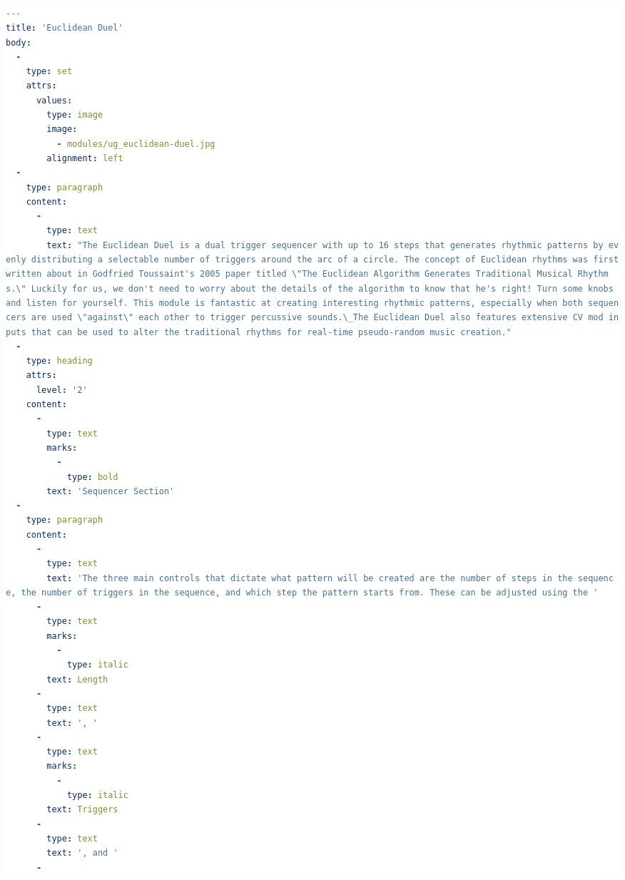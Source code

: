 ```yaml
---
title: 'Euclidean Duel'
body:
  -
    type: set
    attrs:
      values:
        type: image
        image:
          - modules/ug_euclidean-duel.jpg
        alignment: left
  -
    type: paragraph
    content:
      -
        type: text
        text: "The Euclidean Duel is a dual trigger sequencer with up to 16 steps that generates rhythmic patterns by evenly distributing a selectable number of triggers around the arc of a circle. The concept of Euclidean rhythms was first written about in Godfried Toussaint's 2005 paper titled \"The Euclidean Algorithm Generates Traditional Musical Rhythms.\" Luckily for us, we don't need to worry about the details of the algorithm to know that he's right! Turn some knobs and listen for yourself. This module is fantastic at creating interesting rhythmic patterns, especially when both sequencers are used \"against\" each other to trigger percussive sounds.\_The Euclidean Duel also features extensive CV mod inputs that can be used to alter the traditional rhythms for real-time pseudo-random music creation."
  -
    type: heading
    attrs:
      level: '2'
    content:
      -
        type: text
        marks:
          -
            type: bold
        text: 'Sequencer Section'
  -
    type: paragraph
    content:
      -
        type: text
        text: 'The three main controls that dictate what pattern will be created are the number of steps in the sequence, the number of triggers in the sequence, and which step the pattern starts from. These can be adjusted using the '
      -
        type: text
        marks:
          -
            type: italic
        text: Length
      -
        type: text
        text: ', '
      -
        type: text
        marks:
          -
            type: italic
        text: Triggers
      -
        type: text
        text: ', and '
      -
```